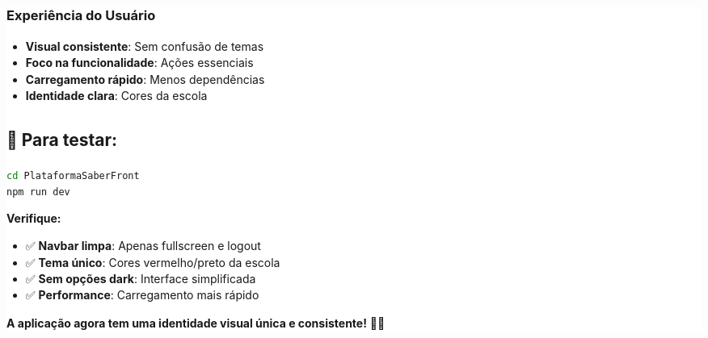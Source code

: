 ### **Experiência do Usuário**
- **Visual consistente**: Sem confusão de temas
- **Foco na funcionalidade**: Ações essenciais
- **Carregamento rápido**: Menos dependências
- **Identidade clara**: Cores da escola

## 🚀 **Para testar:**

```bash
cd PlataformaSaberFront
npm run dev
```

**Verifique:**
- ✅ **Navbar limpa**: Apenas fullscreen e logout
- ✅ **Tema único**: Cores vermelho/preto da escola
- ✅ **Sem opções dark**: Interface simplificada
- ✅ **Performance**: Carregamento mais rápido

**A aplicação agora tem uma identidade visual única e consistente!** 🎵✨
